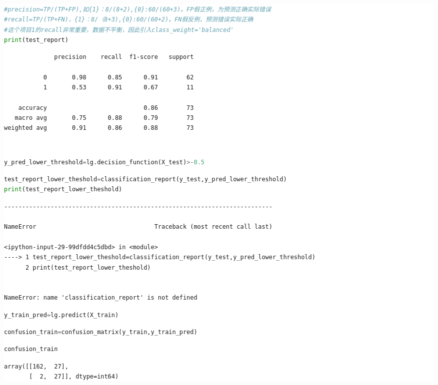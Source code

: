 
```python
#precision=TP/(TP+FP),如{1}：8/(8+2),{0}:60/(60+3)。FP假正例，为预测正确实际错误
#recall=TP/(TP+FN)，{1}：8/（8+3),{0}:60/(60+2)。FN假反例，预测错误实际正确
#这个项目1的recall非常重要，数据不平衡，因此引入class_weight='balanced'
print(test_report)
```

                  precision    recall  f1-score   support
    
               0       0.98      0.85      0.91        62
               1       0.53      0.91      0.67        11
    
        accuracy                           0.86        73
       macro avg       0.75      0.88      0.79        73
    weighted avg       0.91      0.86      0.88        73


​    


```python
y_pred_lower_threshold=lg.decision_function(X_test)>-0.5
```


```python
test_report_lower_theshold=classification_report(y_test,y_pred_lower_threshold)
print(test_report_lower_theshold)
```


    ---------------------------------------------------------------------------
    
    NameError                                 Traceback (most recent call last)
    
    <ipython-input-29-99dfdd4c5dbd> in <module>
    ----> 1 test_report_lower_theshold=classification_report(y_test,y_pred_lower_threshold)
          2 print(test_report_lower_theshold)


    NameError: name 'classification_report' is not defined



```python
y_train_pred=lg.predict(X_train)
```


```python
confusion_train=confusion_matrix(y_train,y_train_pred)
```


```python
confusion_train
```




    array([[162,  27],
           [  2,  27]], dtype=int64)

